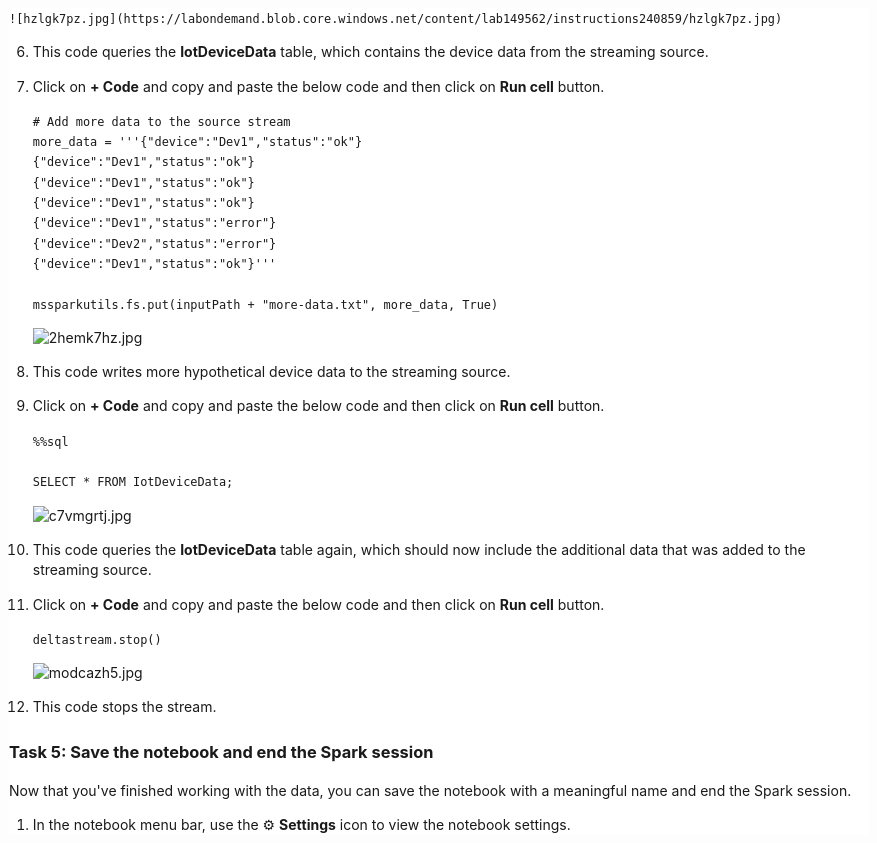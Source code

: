     ![hzlgk7pz.jpg](https://labondemand.blob.core.windows.net/content/lab149562/instructions240859/hzlgk7pz.jpg)
    
6. This code queries the **IotDeviceData** table, which contains the device data from the streaming source.
    
7. Click on **+ Code** and copy and paste the below code and then click on **Run cell** button.
    
    ```
    # Add more data to the source stream
    more_data = '''{"device":"Dev1","status":"ok"}
    {"device":"Dev1","status":"ok"}
    {"device":"Dev1","status":"ok"}
    {"device":"Dev1","status":"ok"}
    {"device":"Dev1","status":"error"}
    {"device":"Dev2","status":"error"}
    {"device":"Dev1","status":"ok"}'''
    
    mssparkutils.fs.put(inputPath + "more-data.txt", more_data, True)
    ```
    
    ![2hemk7hz.jpg](https://labondemand.blob.core.windows.net/content/lab149562/instructions240859/2hemk7hz.jpg)
    
8. This code writes more hypothetical device data to the streaming source.
    
9. Click on **+ Code** and copy and paste the below code and then click on **Run cell** button.
    
    ```
    %%sql
    
    SELECT * FROM IotDeviceData;
    ```
    
    ![c7vmgrtj.jpg](https://labondemand.blob.core.windows.net/content/lab149562/instructions240859/c7vmgrtj.jpg)
    
10. This code queries the **IotDeviceData** table again, which should now include the additional data that was added to the streaming source.
    
11. Click on **+ Code** and copy and paste the below code and then click on **Run cell** button.
    
    ```
    deltastream.stop()
    ```
    
    ![modcazh5.jpg](https://labondemand.blob.core.windows.net/content/lab149562/instructions240859/modcazh5.jpg)
    
12. This code stops the stream.
    

### **Task 5: Save the notebook and end the Spark session**

Now that you've finished working with the data, you can save the notebook with a meaningful name and end the Spark session.

1. In the notebook menu bar, use the ⚙️ **Settings** icon to view the notebook settings.
    